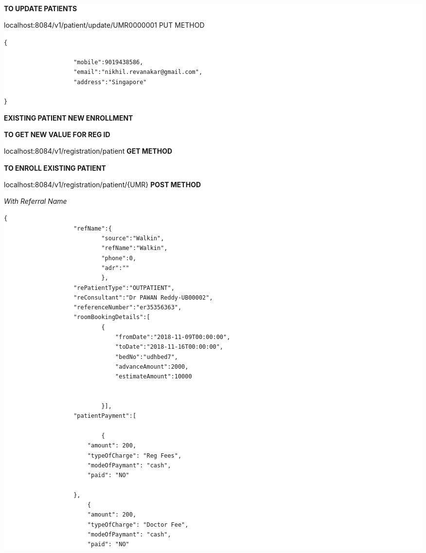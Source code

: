 	

	
	
	

__TO UPDATE PATIENTS__

localhost:8084/v1/patient/update/UMR0000001 PUT METHOD

	{
		
						"mobile":9019438586,
						"email":"nikhil.revanakar@gmail.com",
						"address":"Singapore"
		
	}

__EXISTING PATIENT NEW ENROLLMENT__

__TO GET NEW VALUE FOR REG ID__

localhost:8084/v1/registration/patient __GET METHOD__

__TO ENROLL EXISTING PATIENT__

localhost:8084/v1/registration/patient/{UMR} __POST METHOD__


	
_With Referral Name_


	{
						"refName":{
								"source":"Walkin",
								"refName":"Walkin",
								"phone":0,
								"adr":""
								},
						"rePatientType":"OUTPATIENT",
						"reConsultant":"Dr PAWAN Reddy-UB00002",
						"referenceNumber":"er35356363",
						"roomBookingDetails":[
								{
									"fromDate":"2018-11-09T00:00:00",
									"toDate":"2018-11-16T00:00:00",
									"bedNo":"udhbed7",
									"advanceAmount":2000,
									"estimateAmount":10000
									
									
								}],
						"patientPayment":[
							
								{
							"amount": 200,
							"typeOfCharge": "Reg Fees",
							"modeOfPaymant": "cash",
							"paid": "NO"
							
						},
							{
							"amount": 200,
							"typeOfCharge": "Doctor Fee",
							"modeOfPaymant": "cash",
							"paid": "NO"
							